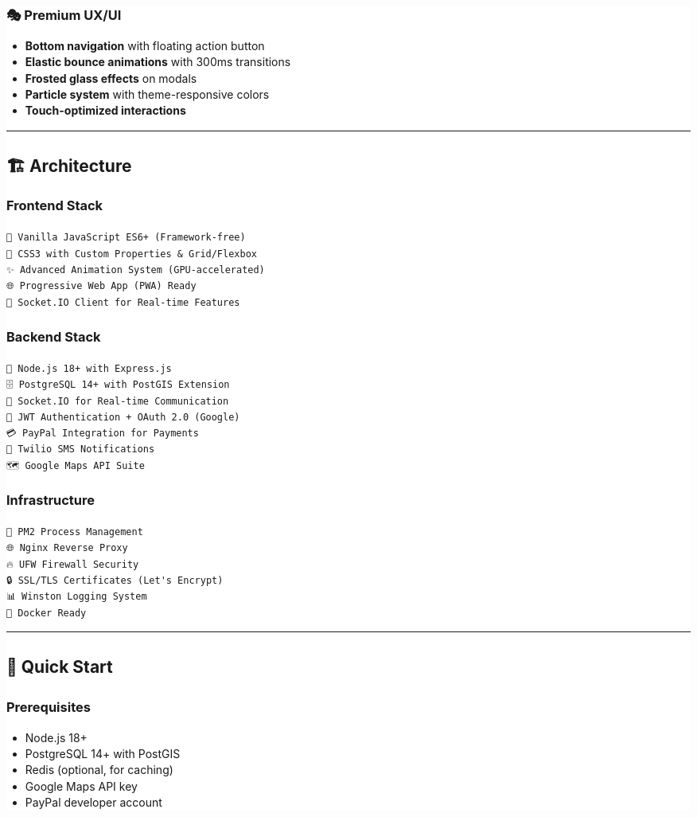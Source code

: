 ### 🎭 **Premium UX/UI**
- **Bottom navigation** with floating action button
- **Elastic bounce animations** with 300ms transitions
- **Frosted glass effects** on modals
- **Particle system** with theme-responsive colors
- **Touch-optimized interactions**

---

## 🏗️ **Architecture**

### **Frontend Stack**
```
📱 Vanilla JavaScript ES6+ (Framework-free)
🎨 CSS3 with Custom Properties & Grid/Flexbox
✨ Advanced Animation System (GPU-accelerated)
🌐 Progressive Web App (PWA) Ready
📡 Socket.IO Client for Real-time Features
```

### **Backend Stack**
```
🚀 Node.js 18+ with Express.js
🗄️ PostgreSQL 14+ with PostGIS Extension
📡 Socket.IO for Real-time Communication
🔐 JWT Authentication + OAuth 2.0 (Google)
💳 PayPal Integration for Payments
📱 Twilio SMS Notifications
🗺️ Google Maps API Suite
```

### **Infrastructure**
```
🔧 PM2 Process Management
🌐 Nginx Reverse Proxy
🔥 UFW Firewall Security
🔒 SSL/TLS Certificates (Let's Encrypt)
📊 Winston Logging System
🐳 Docker Ready
```

---

## 🚀 **Quick Start**

### **Prerequisites**
- Node.js 18+
- PostgreSQL 14+ with PostGIS
- Redis (optional, for caching)
- Google Maps API key
- PayPal developer account

